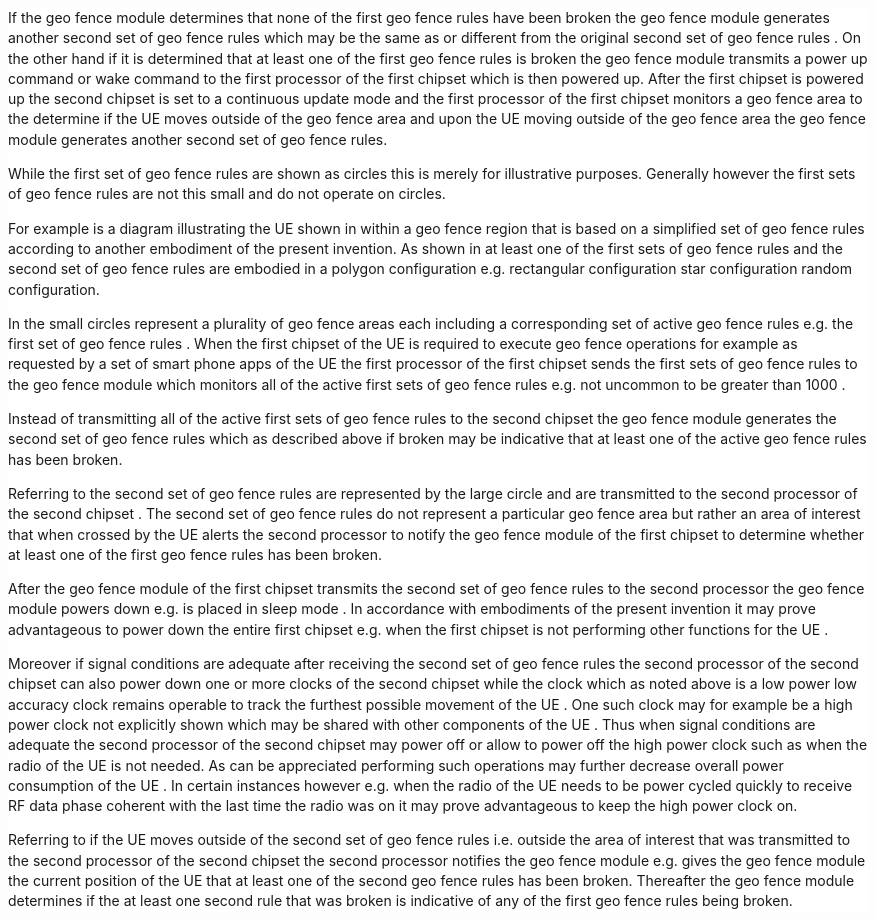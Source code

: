 If the geo fence module determines that none of the first geo fence rules have been broken the geo fence module generates another second set of geo fence rules which may be the same as or different from the original second set of geo fence rules . On the other hand if it is determined that at least one of the first geo fence rules is broken the geo fence module transmits a power up command or wake command to the first processor of the first chipset which is then powered up. After the first chipset is powered up the second chipset is set to a continuous update mode and the first processor of the first chipset monitors a geo fence area to the determine if the UE moves outside of the geo fence area and upon the UE moving outside of the geo fence area the geo fence module generates another second set of geo fence rules.

While the first set of geo fence rules are shown as circles this is merely for illustrative purposes. Generally however the first sets of geo fence rules are not this small and do not operate on circles.

For example is a diagram illustrating the UE shown in within a geo fence region that is based on a simplified set of geo fence rules according to another embodiment of the present invention. As shown in at least one of the first sets of geo fence rules and the second set of geo fence rules are embodied in a polygon configuration e.g. rectangular configuration star configuration random configuration.

In the small circles represent a plurality of geo fence areas each including a corresponding set of active geo fence rules e.g. the first set of geo fence rules . When the first chipset of the UE is required to execute geo fence operations for example as requested by a set of smart phone apps of the UE the first processor of the first chipset sends the first sets of geo fence rules to the geo fence module which monitors all of the active first sets of geo fence rules e.g. not uncommon to be greater than 1000 .

Instead of transmitting all of the active first sets of geo fence rules to the second chipset the geo fence module generates the second set of geo fence rules which as described above if broken may be indicative that at least one of the active geo fence rules has been broken.

Referring to the second set of geo fence rules are represented by the large circle and are transmitted to the second processor of the second chipset . The second set of geo fence rules do not represent a particular geo fence area but rather an area of interest that when crossed by the UE alerts the second processor to notify the geo fence module of the first chipset to determine whether at least one of the first geo fence rules has been broken.

After the geo fence module of the first chipset transmits the second set of geo fence rules to the second processor the geo fence module powers down e.g. is placed in sleep mode . In accordance with embodiments of the present invention it may prove advantageous to power down the entire first chipset e.g. when the first chipset is not performing other functions for the UE .

Moreover if signal conditions are adequate after receiving the second set of geo fence rules the second processor of the second chipset can also power down one or more clocks of the second chipset while the clock which as noted above is a low power low accuracy clock remains operable to track the furthest possible movement of the UE . One such clock may for example be a high power clock not explicitly shown which may be shared with other components of the UE . Thus when signal conditions are adequate the second processor of the second chipset may power off or allow to power off the high power clock such as when the radio of the UE is not needed. As can be appreciated performing such operations may further decrease overall power consumption of the UE . In certain instances however e.g. when the radio of the UE needs to be power cycled quickly to receive RF data phase coherent with the last time the radio was on it may prove advantageous to keep the high power clock on.

Referring to if the UE moves outside of the second set of geo fence rules i.e. outside the area of interest that was transmitted to the second processor of the second chipset the second processor notifies the geo fence module e.g. gives the geo fence module the current position of the UE that at least one of the second geo fence rules has been broken. Thereafter the geo fence module determines if the at least one second rule that was broken is indicative of any of the first geo fence rules being broken.
